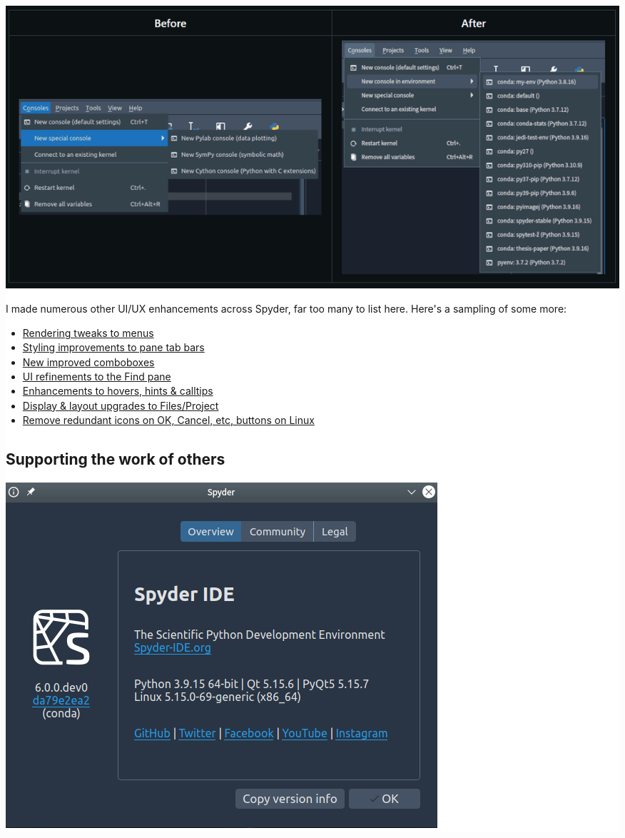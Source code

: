 ![Before and after of the Spyder consoles menu, with the new version featuring refined layout and icons and displaying a new Open in Environment submenu, offering environments that a console can be opened in](console-menu-added.png "Refined Consoles menu with new Open in Environment submenu")

I made numerous other UI/UX enhancements across Spyder, far too many to list here.
Here's a sampling of some more:

* [Rendering tweaks to menus](https://github.com/spyder-ide/spyder/pull/21511)
* [Styling improvements to pane tab bars](https://github.com/spyder-ide/spyder/pull/21133)
* [New improved comboboxes](https://github.com/spyder-ide/spyder/pull/21555)
* [UI refinements to the Find pane](https://github.com/spyder-ide/spyder/pull/21622)
* [Enhancements to hovers, hints & calltips](https://github.com/spyder-ide/spyder/pull/21710)
* [Display & layout upgrades to Files/Project](https://github.com/spyder-ide/spyder/pull/21813)
* [Remove redundant icons on OK, Cancel, etc, buttons on Linux](https://github.com/spyder-ide/spyder/pull/21945)


## Supporting the work of others

![Spyder's revised About dialog, with tabs Overview, Community and Legal. Overview tab shows the IDE's name, version, website, major dependency versions and social media links, in an organized and comfortable layout](spyder6-about-dialog.png "Revised Spyder 6 About dialog, on which Carlos worked")
